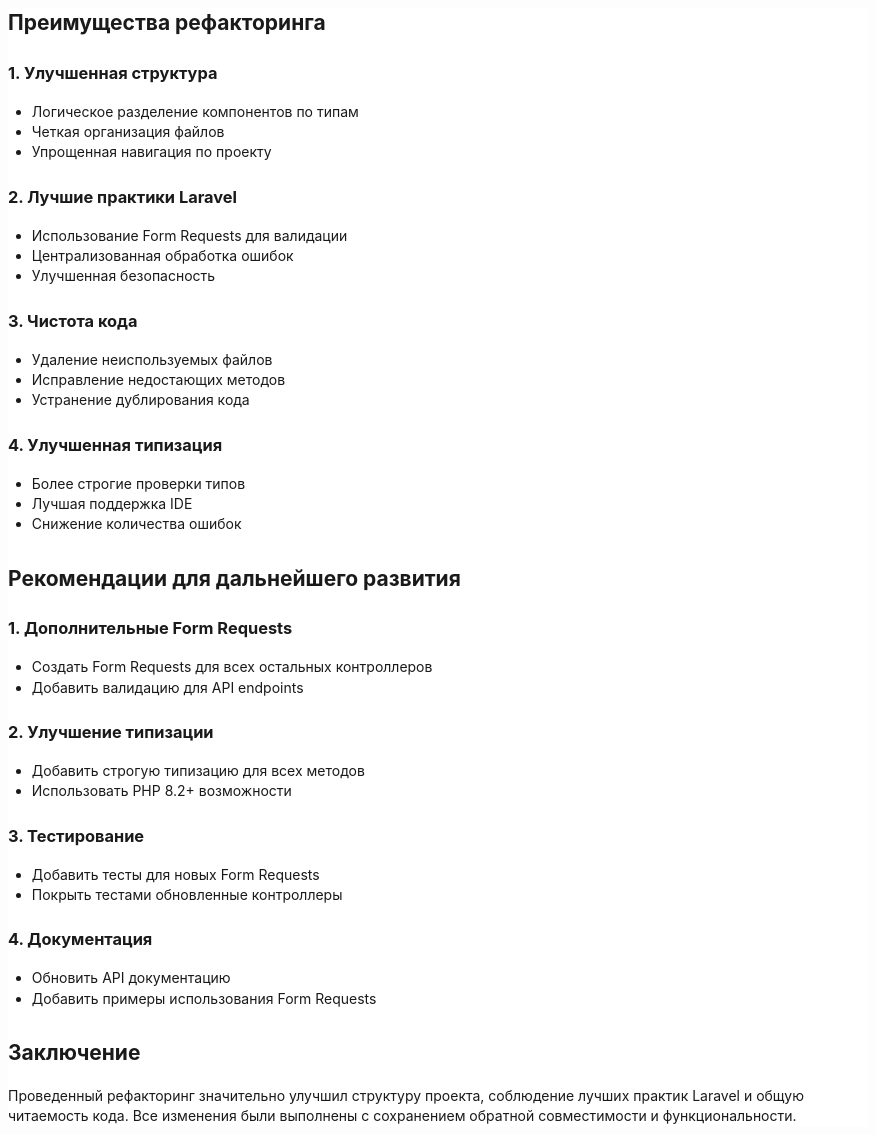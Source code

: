 ## Преимущества рефакторинга

### 1. Улучшенная структура
- Логическое разделение компонентов по типам
- Четкая организация файлов
- Упрощенная навигация по проекту

### 2. Лучшие практики Laravel
- Использование Form Requests для валидации
- Централизованная обработка ошибок
- Улучшенная безопасность

### 3. Чистота кода
- Удаление неиспользуемых файлов
- Исправление недостающих методов
- Устранение дублирования кода

### 4. Улучшенная типизация
- Более строгие проверки типов
- Лучшая поддержка IDE
- Снижение количества ошибок

## Рекомендации для дальнейшего развития

### 1. Дополнительные Form Requests
- Создать Form Requests для всех остальных контроллеров
- Добавить валидацию для API endpoints

### 2. Улучшение типизации
- Добавить строгую типизацию для всех методов
- Использовать PHP 8.2+ возможности

### 3. Тестирование
- Добавить тесты для новых Form Requests
- Покрыть тестами обновленные контроллеры

### 4. Документация
- Обновить API документацию
- Добавить примеры использования Form Requests

## Заключение

Проведенный рефакторинг значительно улучшил структуру проекта, соблюдение лучших практик Laravel и общую читаемость кода. Все изменения были выполнены с сохранением обратной совместимости и функциональности.
